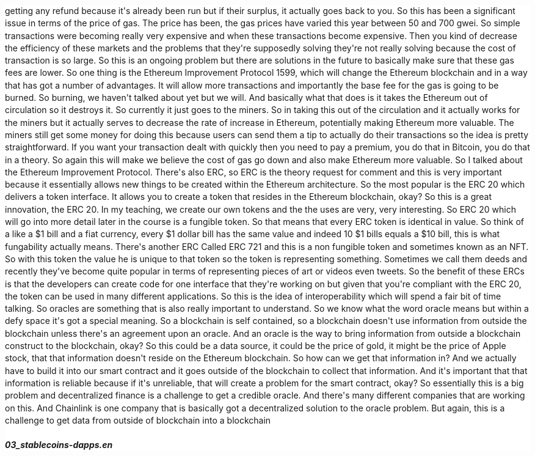 getting any refund because it's already been run but if their surplus, it actually goes back to you. So this has been a significant issue in terms of the price of gas. The price has been, the gas prices have varied this year between 50 and 700 gwei. So simple transactions were becoming really very expensive and when these transactions become expensive. Then you kind of decrease the efficiency of these markets and the problems that they're supposedly solving they're not really solving because the cost of transaction is so large. So this is an ongoing problem but there are solutions in the future to basically make sure that these gas fees are lower. So one thing is the Ethereum Improvement Protocol 1599, which will change the Ethereum blockchain and in a way that has got a number of advantages. It will allow more transactions and importantly the base fee for the gas is going to be burned. So burning, we haven't talked about yet but we will. And basically what that does is it takes the Ethereum out of circulation so it destroys it. So currently it just goes to the miners. So in taking this out of the circulation and it actually works for the miners but it actually serves to decrease the rate of increase in Ethereum, potentially making Ethereum more valuable. The miners still get some money for doing this because users can send them a tip to actually do their transactions so the idea is pretty straightforward. If you want your transaction dealt with quickly then you need to pay a premium, you do that in Bitcoin, you do that in a theory. So again this will make we believe the cost of gas go down and also make Ethereum more valuable. So I talked about the Ethereum Improvement Protocol. There's also ERC, so ERC is the theory request for comment and this is very important because it essentially allows new things to be created within the Ethereum architecture. So the most popular is the ERC 20 which delivers a token interface. It allows you to create a token that resides in the Ethereum blockchain, okay? So this is a great innovation, the ERC 20. In my teaching, we create our own tokens and the the uses are very, very interesting. So ERC 20 which will go into more detail later in the course is a fungible token. So that means that every ERC token is identical in value. So think of a like a $1 bill and a fiat currency, every $1 dollar bill has the same value and indeed 10 $1 bills equals a $10 bill, this is what fungability actually means. There's another ERC Called ERC 721 and this is a non fungible token and sometimes known as an NFT. So with this token the value he is unique to that token so the token is representing something. Sometimes we call them deeds and recently they've become quite popular in terms of representing pieces of art or videos even tweets. So the benefit of these ERCs is that the developers can create code for one interface that they're working on but given that you're compliant with the ERC 20, the token can be used in many different applications. So this is the idea of interoperability which will spend a fair bit of time talking. So oracles are something that is also really important to understand. So we know what the word oracle means but within a defy space it's got a special meaning. So a blockchain is self contained, so a blockchain doesn't use information from outside the blockchain unless there's an agreement upon an oracle. And an oracle is the way to bring information from outside a blockchain construct to the blockchain, okay? So this could be a data source, it could be the price of gold, it might be the price of Apple stock, that that information doesn't reside on the Ethereum blockchain. So how can we get that information in? And we actually have to build it into our smart contract and it goes outside of the blockchain to collect that information. And it's important that that information is reliable because if it's unreliable, that will create a problem for the smart contract, okay? So essentially this is a big problem and decentralized finance is a challenge to get a credible oracle. And there's many different companies that are working on this. And Chainlink is one company that is basically got a decentralized solution to the oracle problem. But again, this is a challenge to get data from outside of blockchain into a blockchain

##### 03_stablecoins-dapps.en
